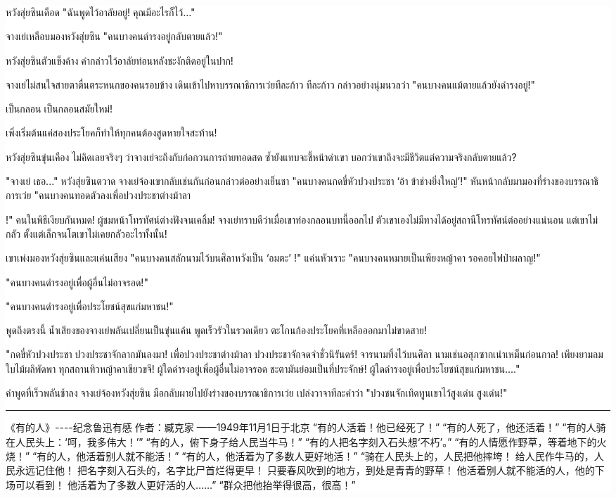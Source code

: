 หวังสุ่ยซินเดือด "ฉันพูดไว้อาลัยอยู่! คุณมีอะไรก็ไว้..."

จางเย่เหลือบมองหวังสุ่ยซิน "คนบางคนดำรงอยู่กลับตายแล้ว!"

หวังสุ่ยซินตัวแข็งค้าง คำกล่าวไว้อาลัยท่อนหลังชะงักติดอยู่ในปาก!

จางเย่ไม่สนใจสายตาตื่นตระหนกของคนรอบข้าง เดินเข้าไปหาบรรณาธิการเว่ยทีละก้าว ทีละก้าว กล่าวอย่างนุ่มนวลว่า "คนบางคนแม้ตายแล้วยังดำรงอยู่!"

เป็นกลอน
เป็นกลอนสมัยใหม่!

เพิ่งเริ่มต้นแค่สองประโยคก็ทำให้ทุกคนต้องสูดหายใจสะท้าน!

หวังสุ่ยซินขุ่นเคือง ไม่คิดเลยจริงๆ ว่าจางเย่จะถึงกับก่อกวนการถ่ายทอดสด ซ้ำยังแทบจะชี้หน้าด่าเขา บอกว่าเขาถึงจะมีชีวิตแต่ความจริงกลับตายแล้ว?

"จางเย่ เธอ..." หวังสุ่ยซินตวาด
จางเย่จ้องเขากลับเช่นกันก่อนกล่าวต่ออย่างเย็นชา "คนบางคนกดขี่หัวปวงประชา ‘อ้า ข้าช่างยิ่งใหญ่’!" หันหน้ากลับมามองที่ร่างของบรรณาธิการเว่ย "คนบางคนทอดตัวลงเพื่อปวงประชาต่างม้าลา

!"
คนในพิธีเงียบกันหมด!
ผู้ชมหน้าโทรทัศน์ต่างฟังจนเคลิ้ม!
จางเย่ทราบดีว่าเมื่อเขาท่องกลอนบทนี้ออกไป ตัวเขาเองไม่มีทางได้อยู่สถานีโทรทัศน์ต่ออย่างแน่นอน แต่เขาไม่กลัว ตั้งแต่เล็กจนโตเขาไม่เคยกลัวอะไรทั้งนั้น!

เขาเพ่งมองหวังสุ่ยซินและแค่นเสียง "คนบางคนสลักนามไว้บนศิลาหวังเป็น ‘อมตะ’
!" แค่นหัวเราะ "คนบางคนหมายเป็นเพียงหญ้าคา รอคอยไฟป่าผลาญ!"

"คนบางคนดำรงอยู่เพื่อผู้อื่นไม่อาจรอด!"

"คนบางคนดำรงอยู่เพื่อประโยชน์สุขแก่มหาชน!"

พูดถึงตรงนี้ น้ำเสียงของจางเย่พลันเปลี่ยนเป็นขุ่นแค้น พูดเร็วรัวในรวดเดียว ตะโกนก้องประโยคที่เหลือออกมาไม่ขาดสาย!

"กดขี่หัวปวงประชา ปวงประชาจักลากมันลงมา! เพื่อปวงประชาต่างม้าลา ปวงประชาจักจดจำชั่วนิรันดร์! จารนามทิ้งไว้บนศิลา นามเช่นอสุภซากเน่าเหม็นก่อนกาล! เพียงยามลมใบไม้ผลิพัดพา ทุกสถานทิวหญ้าคาเขียวขจี! ผู้ใดดำรงอยู่เพื่อผู้อื่นไม่อาจรอด ชะตามันย่อมเป็นที่ประจักษ์! ผู้ใดดำรงอยู่เพื่อประโยชน์สุขแก่มหาชน...."

คำพูดที่เร็วพลันช้าลง จางเย่จ้องหวังสุ่ยซิน มือกลับผายไปยังร่างของบรรณาธิการเว่ย เปล่งวาจาทีละคำว่า "ปวงชนจักเทิดทูนเขาไว้สูงเด่น สูงเด่น!"

-------------------------------------------------------------------

《有的人》----纪念鲁迅有感
作者：臧克家
——1949年11月1日于北京
“有的人活着！他已经死了！”
“有的人死了，他还活着！”
“有的人骑在人民头上：‘呵，我多伟大！’”
“有的人，俯下身子给人民当牛马！”
“有的人把名字刻入石头想‘不朽’。”
“有的人情愿作野草，等着地下的火烧！”
“有的人，他活着别人就不能活！”
“有的人，他活着为了多数人更好地活！”
“骑在人民头上的，人民把他摔垮！
给人民作牛马的，人民永远记住他！
把名字刻入石头的，名字比尸首烂得更早！
只要春风吹到的地方，到处是青青的野草！
他活着别人就不能活的人，他的下场可以看到！
他活着为了多数人更好活的人……”
“群众把他抬举得很高，很高！”
